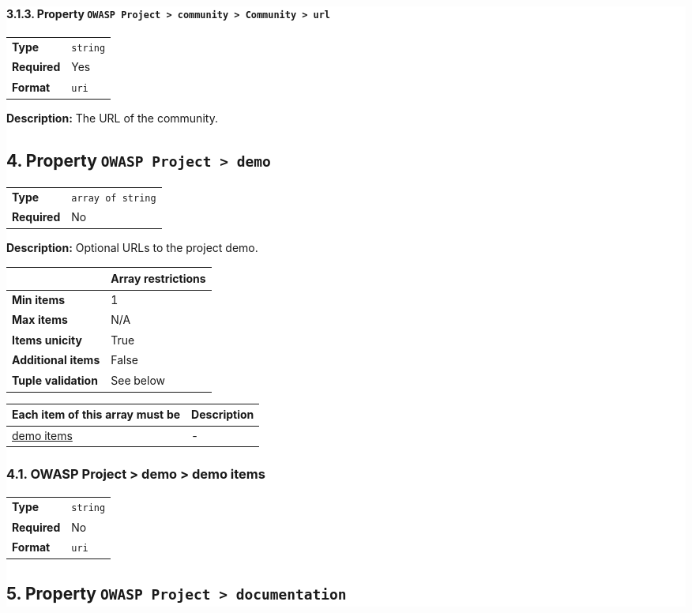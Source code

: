 #### <a name="community_items_url"></a>3.1.3. Property `OWASP Project > community > Community > url`

|              |          |
| ------------ | -------- |
| **Type**     | `string` |
| **Required** | Yes      |
| **Format**   | `uri`    |

**Description:** The URL of the community.

## <a name="demo"></a>4. Property `OWASP Project > demo`

|              |                   |
| ------------ | ----------------- |
| **Type**     | `array of string` |
| **Required** | No                |

**Description:** Optional URLs to the project demo.

|                      | Array restrictions |
| -------------------- | ------------------ |
| **Min items**        | 1                  |
| **Max items**        | N/A                |
| **Items unicity**    | True               |
| **Additional items** | False              |
| **Tuple validation** | See below          |

| Each item of this array must be | Description |
| ------------------------------- | ----------- |
| [demo items](#demo_items)       | -           |

### <a name="demo_items"></a>4.1. OWASP Project > demo > demo items

|              |          |
| ------------ | -------- |
| **Type**     | `string` |
| **Required** | No       |
| **Format**   | `uri`    |

## <a name="documentation"></a>5. Property `OWASP Project > documentation`
